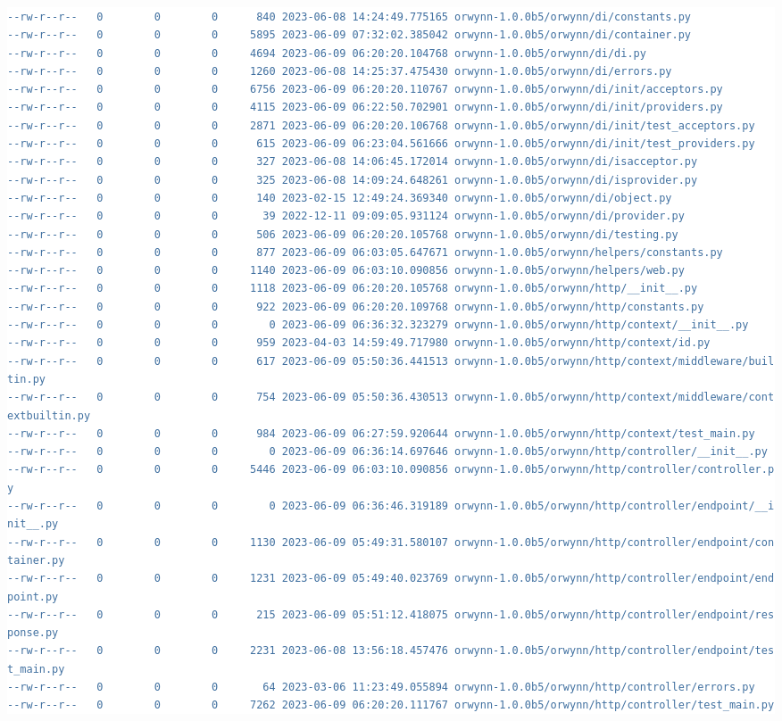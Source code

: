 ```diff
--rw-r--r--   0        0        0      840 2023-06-08 14:24:49.775165 orwynn-1.0.0b5/orwynn/di/constants.py
--rw-r--r--   0        0        0     5895 2023-06-09 07:32:02.385042 orwynn-1.0.0b5/orwynn/di/container.py
--rw-r--r--   0        0        0     4694 2023-06-09 06:20:20.104768 orwynn-1.0.0b5/orwynn/di/di.py
--rw-r--r--   0        0        0     1260 2023-06-08 14:25:37.475430 orwynn-1.0.0b5/orwynn/di/errors.py
--rw-r--r--   0        0        0     6756 2023-06-09 06:20:20.110767 orwynn-1.0.0b5/orwynn/di/init/acceptors.py
--rw-r--r--   0        0        0     4115 2023-06-09 06:22:50.702901 orwynn-1.0.0b5/orwynn/di/init/providers.py
--rw-r--r--   0        0        0     2871 2023-06-09 06:20:20.106768 orwynn-1.0.0b5/orwynn/di/init/test_acceptors.py
--rw-r--r--   0        0        0      615 2023-06-09 06:23:04.561666 orwynn-1.0.0b5/orwynn/di/init/test_providers.py
--rw-r--r--   0        0        0      327 2023-06-08 14:06:45.172014 orwynn-1.0.0b5/orwynn/di/isacceptor.py
--rw-r--r--   0        0        0      325 2023-06-08 14:09:24.648261 orwynn-1.0.0b5/orwynn/di/isprovider.py
--rw-r--r--   0        0        0      140 2023-02-15 12:49:24.369340 orwynn-1.0.0b5/orwynn/di/object.py
--rw-r--r--   0        0        0       39 2022-12-11 09:09:05.931124 orwynn-1.0.0b5/orwynn/di/provider.py
--rw-r--r--   0        0        0      506 2023-06-09 06:20:20.105768 orwynn-1.0.0b5/orwynn/di/testing.py
--rw-r--r--   0        0        0      877 2023-06-09 06:03:05.647671 orwynn-1.0.0b5/orwynn/helpers/constants.py
--rw-r--r--   0        0        0     1140 2023-06-09 06:03:10.090856 orwynn-1.0.0b5/orwynn/helpers/web.py
--rw-r--r--   0        0        0     1118 2023-06-09 06:20:20.105768 orwynn-1.0.0b5/orwynn/http/__init__.py
--rw-r--r--   0        0        0      922 2023-06-09 06:20:20.109768 orwynn-1.0.0b5/orwynn/http/constants.py
--rw-r--r--   0        0        0        0 2023-06-09 06:36:32.323279 orwynn-1.0.0b5/orwynn/http/context/__init__.py
--rw-r--r--   0        0        0      959 2023-04-03 14:59:49.717980 orwynn-1.0.0b5/orwynn/http/context/id.py
--rw-r--r--   0        0        0      617 2023-06-09 05:50:36.441513 orwynn-1.0.0b5/orwynn/http/context/middleware/builtin.py
--rw-r--r--   0        0        0      754 2023-06-09 05:50:36.430513 orwynn-1.0.0b5/orwynn/http/context/middleware/contextbuiltin.py
--rw-r--r--   0        0        0      984 2023-06-09 06:27:59.920644 orwynn-1.0.0b5/orwynn/http/context/test_main.py
--rw-r--r--   0        0        0        0 2023-06-09 06:36:14.697646 orwynn-1.0.0b5/orwynn/http/controller/__init__.py
--rw-r--r--   0        0        0     5446 2023-06-09 06:03:10.090856 orwynn-1.0.0b5/orwynn/http/controller/controller.py
--rw-r--r--   0        0        0        0 2023-06-09 06:36:46.319189 orwynn-1.0.0b5/orwynn/http/controller/endpoint/__init__.py
--rw-r--r--   0        0        0     1130 2023-06-09 05:49:31.580107 orwynn-1.0.0b5/orwynn/http/controller/endpoint/container.py
--rw-r--r--   0        0        0     1231 2023-06-09 05:49:40.023769 orwynn-1.0.0b5/orwynn/http/controller/endpoint/endpoint.py
--rw-r--r--   0        0        0      215 2023-06-09 05:51:12.418075 orwynn-1.0.0b5/orwynn/http/controller/endpoint/response.py
--rw-r--r--   0        0        0     2231 2023-06-08 13:56:18.457476 orwynn-1.0.0b5/orwynn/http/controller/endpoint/test_main.py
--rw-r--r--   0        0        0       64 2023-03-06 11:23:49.055894 orwynn-1.0.0b5/orwynn/http/controller/errors.py
--rw-r--r--   0        0        0     7262 2023-06-09 06:20:20.111767 orwynn-1.0.0b5/orwynn/http/controller/test_main.py
```